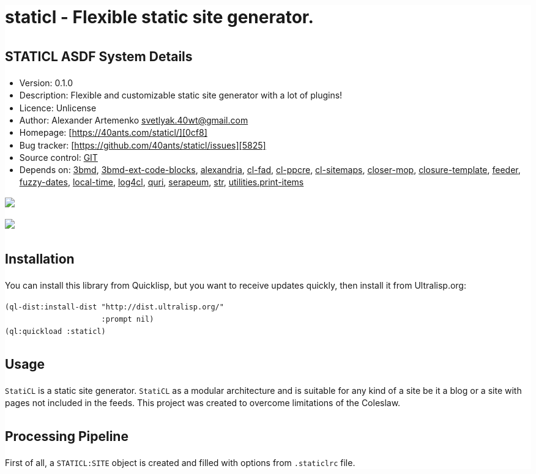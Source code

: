 <a id="x-28STATICL-DOCS-2FINDEX-3A-40README-2040ANTS-DOC-2FLOCATIVES-3ASECTION-29"></a>

# staticl - Flexible static site generator.

<a id="staticl-asdf-system-details"></a>

## STATICL ASDF System Details

* Version: 0.1.0
* Description: Flexible and customizable static site generator with a lot of plugins!
* Licence: Unlicense
* Author: Alexander Artemenko <svetlyak.40wt@gmail.com>
* Homepage: [https://40ants.com/staticl/][0cf8]
* Bug tracker: [https://github.com/40ants/staticl/issues][5825]
* Source control: [GIT][2594]
* Depends on: [3bmd][cc3e], [3bmd-ext-code-blocks][d94a], [alexandria][8236], [cl-fad][1059], [cl-ppcre][49b9], [cl-sitemaps][dfc0], [closer-mop][61a4], [closure-template][2700], [feeder][0b13], [fuzzy-dates][ed60], [local-time][46a1], [log4cl][7f8b], [quri][2103], [serapeum][c41d], [str][ef7f], [utilities.print-items][52a0]

[![](https://github-actions.40ants.com/40ants/staticl/matrix.svg?only=ci.run-tests)][ba40]

![](http://quickdocs.org/badge/staticl.svg)

<a id="x-28STATICL-DOCS-2FINDEX-3A-3A-40INSTALLATION-2040ANTS-DOC-2FLOCATIVES-3ASECTION-29"></a>

## Installation

You can install this library from Quicklisp, but you want to receive updates quickly, then install it from Ultralisp.org:

```
(ql-dist:install-dist "http://dist.ultralisp.org/"
                      :prompt nil)
(ql:quickload :staticl)
```
<a id="x-28STATICL-DOCS-2FINDEX-3A-3A-40USAGE-2040ANTS-DOC-2FLOCATIVES-3ASECTION-29"></a>

## Usage

`StatiCL` is a static site generator. `StatiCL` as a modular architecture and is suitable for any kind of a site
be it a blog or a site with pages not included in the feeds. This project was created to overcome limitations of the Coleslaw.

<a id="x-28STATICL-DOCS-2FINDEX-3A-3A-40PROCESSING-PIPELINE-2040ANTS-DOC-2FLOCATIVES-3ASECTION-29"></a>

## Processing Pipeline

First of all, a `STATICL:SITE` object is created and filled with options from `.staticlrc` file.


[0cf8]: https://40ants.com/staticl/
[3bdd]: https://40ants.com/staticl/#x-28STATICL-2FCONTENT-2FHTML-CONTENT-3ACONTENT-HTML-EXCERPT-20GENERIC-FUNCTION-29
[9964]: https://40ants.com/staticl/#x-28STATICL-2FCONTENT-2FPOST-3APOST-20CLASS-29
[a8cd]: https://40ants.com/staticl/#x-28STATICL-2FCONTENT-3ACONTENT-20CLASS-29
[d535]: https://40ants.com/staticl/#x-28STATICL-2FCONTENT-3ACONTENT-TYPE-20CLASS-29
[d70a]: https://40ants.com/staticl/#x-28STATICL-2FCONTENT-3APREPROCESS-20GENERIC-FUNCTION-29
[c4c2]: https://40ants.com/staticl/#x-28STATICL-2FCONTENT-3AWRITE-CONTENT-20GENERIC-FUNCTION-29
[96e3]: https://40ants.com/staticl/#x-28STATICL-2FCONTENT-3AWRITE-CONTENT-TO-STREAM-20GENERIC-FUNCTION-29
[45ad]: https://40ants.com/staticl/#x-28STATICL-2FPIPELINE-3APRODUCE-ITEM-20FUNCTION-29
[4ba7]: https://40ants.com/staticl/#x-28STATICL-2FPIPELINE-3AREMOVE-ITEM-20FUNCTION-29
[412e]: https://40ants.com/staticl/#x-28STATICL-2FTHEME-3ALIST-STATIC-20GENERIC-FUNCTION-29
[888b]: https://40ants.com/staticl/#x-28STATICL-2FURL-3AWITH-BASE-URL-20-2840ANTS-DOC-2FLOCATIVES-3AMACRO-29-29
[c5b7]: https://40ants.com/staticl/#x-28STATICL-3ASTAGE-20FUNCTION-29
[2594]: https://github.com/40ants/staticl
[ba40]: https://github.com/40ants/staticl/actions
[0b1b]: https://github.com/40ants/staticl/blob/0a7e04f8442e26e8e18a3a83a891f43344fd0e33/src/clean-urls.lisp#L1
[1e0e]: https://github.com/40ants/staticl/blob/0a7e04f8442e26e8e18a3a83a891f43344fd0e33/src/clean-urls.lisp#L50
[5ca0]: https://github.com/40ants/staticl/blob/0a7e04f8442e26e8e18a3a83a891f43344fd0e33/src/clean-urls.lisp#L63
[a4ef]: https://github.com/40ants/staticl/blob/0a7e04f8442e26e8e18a3a83a891f43344fd0e33/src/content-pipeline.lisp#L1
[a939]: https://github.com/40ants/staticl/blob/0a7e04f8442e26e8e18a3a83a891f43344fd0e33/src/content-pipeline.lisp#L15
[9413]: https://github.com/40ants/staticl/blob/0a7e04f8442e26e8e18a3a83a891f43344fd0e33/src/content-pipeline.lisp#L16
[1558]: https://github.com/40ants/staticl/blob/0a7e04f8442e26e8e18a3a83a891f43344fd0e33/src/content-pipeline.lisp#L23
[72a2]: https://github.com/40ants/staticl/blob/0a7e04f8442e26e8e18a3a83a891f43344fd0e33/src/content.lisp#L1
[aa5f]: https://github.com/40ants/staticl/blob/0a7e04f8442e26e8e18a3a83a891f43344fd0e33/src/content.lisp#L104
[310a]: https://github.com/40ants/staticl/blob/0a7e04f8442e26e8e18a3a83a891f43344fd0e33/src/content.lisp#L105
[1a5e]: https://github.com/40ants/staticl/blob/0a7e04f8442e26e8e18a3a83a891f43344fd0e33/src/content.lisp#L114
[0a5a]: https://github.com/40ants/staticl/blob/0a7e04f8442e26e8e18a3a83a891f43344fd0e33/src/content.lisp#L115
[f1f2]: https://github.com/40ants/staticl/blob/0a7e04f8442e26e8e18a3a83a891f43344fd0e33/src/content.lisp#L122
[5090]: https://github.com/40ants/staticl/blob/0a7e04f8442e26e8e18a3a83a891f43344fd0e33/src/content.lisp#L125
[34b8]: https://github.com/40ants/staticl/blob/0a7e04f8442e26e8e18a3a83a891f43344fd0e33/src/content.lisp#L128
[c43f]: https://github.com/40ants/staticl/blob/0a7e04f8442e26e8e18a3a83a891f43344fd0e33/src/content.lisp#L131
[a0c4]: https://github.com/40ants/staticl/blob/0a7e04f8442e26e8e18a3a83a891f43344fd0e33/src/content.lisp#L134
[bdeb]: https://github.com/40ants/staticl/blob/0a7e04f8442e26e8e18a3a83a891f43344fd0e33/src/content.lisp#L141
[971f]: https://github.com/40ants/staticl/blob/0a7e04f8442e26e8e18a3a83a891f43344fd0e33/src/content.lisp#L144
[8a1c]: https://github.com/40ants/staticl/blob/0a7e04f8442e26e8e18a3a83a891f43344fd0e33/src/content.lisp#L191
[956b]: https://github.com/40ants/staticl/blob/0a7e04f8442e26e8e18a3a83a891f43344fd0e33/src/content.lisp#L230
[61c2]: https://github.com/40ants/staticl/blob/0a7e04f8442e26e8e18a3a83a891f43344fd0e33/src/content.lisp#L250
[c9c3]: https://github.com/40ants/staticl/blob/0a7e04f8442e26e8e18a3a83a891f43344fd0e33/src/content.lisp#L261
[ad75]: https://github.com/40ants/staticl/blob/0a7e04f8442e26e8e18a3a83a891f43344fd0e33/src/content.lisp#L273
[7e3d]: https://github.com/40ants/staticl/blob/0a7e04f8442e26e8e18a3a83a891f43344fd0e33/src/content.lisp#L299
[69df]: https://github.com/40ants/staticl/blob/0a7e04f8442e26e8e18a3a83a891f43344fd0e33/src/content.lisp#L313
[98ba]: https://github.com/40ants/staticl/blob/0a7e04f8442e26e8e18a3a83a891f43344fd0e33/src/content.lisp#L402
[4c56]: https://github.com/40ants/staticl/blob/0a7e04f8442e26e8e18a3a83a891f43344fd0e33/src/content.lisp#L78
[8e61]: https://github.com/40ants/staticl/blob/0a7e04f8442e26e8e18a3a83a891f43344fd0e33/src/content.lisp#L79
[94f6]: https://github.com/40ants/staticl/blob/0a7e04f8442e26e8e18a3a83a891f43344fd0e33/src/content.lisp#L82
[cf13]: https://github.com/40ants/staticl/blob/0a7e04f8442e26e8e18a3a83a891f43344fd0e33/src/content.lisp#L97
[af10]: https://github.com/40ants/staticl/blob/0a7e04f8442e26e8e18a3a83a891f43344fd0e33/src/content.lisp#L98
[8d92]: https://github.com/40ants/staticl/blob/0a7e04f8442e26e8e18a3a83a891f43344fd0e33/src/content/html-content.lisp#L1
[50ed]: https://github.com/40ants/staticl/blob/0a7e04f8442e26e8e18a3a83a891f43344fd0e33/src/content/html-content.lisp#L12
[0a1a]: https://github.com/40ants/staticl/blob/0a7e04f8442e26e8e18a3a83a891f43344fd0e33/src/content/html-content.lisp#L15
[8bcb]: https://github.com/40ants/staticl/blob/0a7e04f8442e26e8e18a3a83a891f43344fd0e33/src/content/html-content.lisp#L9
[f4ab]: https://github.com/40ants/staticl/blob/0a7e04f8442e26e8e18a3a83a891f43344fd0e33/src/content/page.lisp#L1
[01d8]: https://github.com/40ants/staticl/blob/0a7e04f8442e26e8e18a3a83a891f43344fd0e33/src/content/page.lisp#L11
[62ea]: https://github.com/40ants/staticl/blob/0a7e04f8442e26e8e18a3a83a891f43344fd0e33/src/content/page.lisp#L18
[7edc]: https://github.com/40ants/staticl/blob/0a7e04f8442e26e8e18a3a83a891f43344fd0e33/src/content/post.lisp#L1
[62e1]: https://github.com/40ants/staticl/blob/0a7e04f8442e26e8e18a3a83a891f43344fd0e33/src/content/post.lisp#L14
[7706]: https://github.com/40ants/staticl/blob/0a7e04f8442e26e8e18a3a83a891f43344fd0e33/src/content/post.lisp#L22
[1dff]: https://github.com/40ants/staticl/blob/0a7e04f8442e26e8e18a3a83a891f43344fd0e33/src/content/post.lisp#L32
[7230]: https://github.com/40ants/staticl/blob/0a7e04f8442e26e8e18a3a83a891f43344fd0e33/src/content/reader.lisp#L1
[0ca9]: https://github.com/40ants/staticl/blob/0a7e04f8442e26e8e18a3a83a891f43344fd0e33/src/content/reader.lisp#L48
[592c]: https://github.com/40ants/staticl/blob/0a7e04f8442e26e8e18a3a83a891f43344fd0e33/src/core.lisp#L1
[c8d0]: https://github.com/40ants/staticl/blob/0a7e04f8442e26e8e18a3a83a891f43344fd0e33/src/core.lisp#L32
[37c7]: https://github.com/40ants/staticl/blob/0a7e04f8442e26e8e18a3a83a891f43344fd0e33/src/current-root.lisp#L1
[866e]: https://github.com/40ants/staticl/blob/0a7e04f8442e26e8e18a3a83a891f43344fd0e33/src/current-root.lisp#L21
[5a11]: https://github.com/40ants/staticl/blob/0a7e04f8442e26e8e18a3a83a891f43344fd0e33/src/current-root.lisp#L35
[e364]: https://github.com/40ants/staticl/blob/0a7e04f8442e26e8e18a3a83a891f43344fd0e33/src/feeds/atom.lisp#L1
[6475]: https://github.com/40ants/staticl/blob/0a7e04f8442e26e8e18a3a83a891f43344fd0e33/src/feeds/atom.lisp#L11
[9c7f]: https://github.com/40ants/staticl/blob/0a7e04f8442e26e8e18a3a83a891f43344fd0e33/src/feeds/atom.lisp#L17
[94af]: https://github.com/40ants/staticl/blob/0a7e04f8442e26e8e18a3a83a891f43344fd0e33/src/feeds/rss.lisp#L1
[d13d]: https://github.com/40ants/staticl/blob/0a7e04f8442e26e8e18a3a83a891f43344fd0e33/src/feeds/rss.lisp#L10
[8f10]: https://github.com/40ants/staticl/blob/0a7e04f8442e26e8e18a3a83a891f43344fd0e33/src/feeds/rss.lisp#L16
[07a9]: https://github.com/40ants/staticl/blob/0a7e04f8442e26e8e18a3a83a891f43344fd0e33/src/filter.lisp#L1
[fe46]: https://github.com/40ants/staticl/blob/0a7e04f8442e26e8e18a3a83a891f43344fd0e33/src/filter.lisp#L24
[c67c]: https://github.com/40ants/staticl/blob/0a7e04f8442e26e8e18a3a83a891f43344fd0e33/src/filter.lisp#L25
[2eb7]: https://github.com/40ants/staticl/blob/0a7e04f8442e26e8e18a3a83a891f43344fd0e33/src/filter.lisp#L28
[34bc]: https://github.com/40ants/staticl/blob/0a7e04f8442e26e8e18a3a83a891f43344fd0e33/src/filter.lisp#L35
[adbc]: https://github.com/40ants/staticl/blob/0a7e04f8442e26e8e18a3a83a891f43344fd0e33/src/format.lisp#L1
[7935]: https://github.com/40ants/staticl/blob/0a7e04f8442e26e8e18a3a83a891f43344fd0e33/src/format.lisp#L11
[fd34]: https://github.com/40ants/staticl/blob/0a7e04f8442e26e8e18a3a83a891f43344fd0e33/src/index/base.lisp#L1
[2201]: https://github.com/40ants/staticl/blob/0a7e04f8442e26e8e18a3a83a891f43344fd0e33/src/index/base.lisp#L39
[52a2]: https://github.com/40ants/staticl/blob/0a7e04f8442e26e8e18a3a83a891f43344fd0e33/src/index/base.lisp#L40
[5241]: https://github.com/40ants/staticl/blob/0a7e04f8442e26e8e18a3a83a891f43344fd0e33/src/index/base.lisp#L44
[f408]: https://github.com/40ants/staticl/blob/0a7e04f8442e26e8e18a3a83a891f43344fd0e33/src/index/base.lisp#L47
[f94b]: https://github.com/40ants/staticl/blob/0a7e04f8442e26e8e18a3a83a891f43344fd0e33/src/index/base.lisp#L56
[cad5]: https://github.com/40ants/staticl/blob/0a7e04f8442e26e8e18a3a83a891f43344fd0e33/src/index/base.lisp#L57
[c10b]: https://github.com/40ants/staticl/blob/0a7e04f8442e26e8e18a3a83a891f43344fd0e33/src/index/base.lisp#L61
[4209]: https://github.com/40ants/staticl/blob/0a7e04f8442e26e8e18a3a83a891f43344fd0e33/src/index/base.lisp#L65
[7e84]: https://github.com/40ants/staticl/blob/0a7e04f8442e26e8e18a3a83a891f43344fd0e33/src/index/base.lisp#L68
[521b]: https://github.com/40ants/staticl/blob/0a7e04f8442e26e8e18a3a83a891f43344fd0e33/src/index/base.lisp#L71
[07a2]: https://github.com/40ants/staticl/blob/0a7e04f8442e26e8e18a3a83a891f43344fd0e33/src/index/base.lisp#L74
[5c41]: https://github.com/40ants/staticl/blob/0a7e04f8442e26e8e18a3a83a891f43344fd0e33/src/index/paginated.lisp#L1
[e451]: https://github.com/40ants/staticl/blob/0a7e04f8442e26e8e18a3a83a891f43344fd0e33/src/index/paginated.lisp#L48
[e97f]: https://github.com/40ants/staticl/blob/0a7e04f8442e26e8e18a3a83a891f43344fd0e33/src/index/paginated.lisp#L49
[a4a1]: https://github.com/40ants/staticl/blob/0a7e04f8442e26e8e18a3a83a891f43344fd0e33/src/index/paginated.lisp#L59
[4b28]: https://github.com/40ants/staticl/blob/0a7e04f8442e26e8e18a3a83a891f43344fd0e33/src/index/paginated.lisp#L79
[9fff]: https://github.com/40ants/staticl/blob/0a7e04f8442e26e8e18a3a83a891f43344fd0e33/src/links/link.lisp#L1
[2f55]: https://github.com/40ants/staticl/blob/0a7e04f8442e26e8e18a3a83a891f43344fd0e33/src/links/link.lisp#L19
[08b0]: https://github.com/40ants/staticl/blob/0a7e04f8442e26e8e18a3a83a891f43344fd0e33/src/links/link.lisp#L20
[1d57]: https://github.com/40ants/staticl/blob/0a7e04f8442e26e8e18a3a83a891f43344fd0e33/src/links/link.lisp#L28
[bfda]: https://github.com/40ants/staticl/blob/0a7e04f8442e26e8e18a3a83a891f43344fd0e33/src/links/prev-next.lisp#L1
[b64b]: https://github.com/40ants/staticl/blob/0a7e04f8442e26e8e18a3a83a891f43344fd0e33/src/links/prev-next.lisp#L17
[810a]: https://github.com/40ants/staticl/blob/0a7e04f8442e26e8e18a3a83a891f43344fd0e33/src/links/prev-next.lisp#L21
[7ef9]: https://github.com/40ants/staticl/blob/0a7e04f8442e26e8e18a3a83a891f43344fd0e33/src/navigation.lisp#L1
[e7ae]: https://github.com/40ants/staticl/blob/0a7e04f8442e26e8e18a3a83a891f43344fd0e33/src/navigation.lisp#L14
[0c86]: https://github.com/40ants/staticl/blob/0a7e04f8442e26e8e18a3a83a891f43344fd0e33/src/navigation.lisp#L15
[74a0]: https://github.com/40ants/staticl/blob/0a7e04f8442e26e8e18a3a83a891f43344fd0e33/src/navigation.lisp#L18
[e07d]: https://github.com/40ants/staticl/blob/0a7e04f8442e26e8e18a3a83a891f43344fd0e33/src/navigation.lisp#L26
[3021]: https://github.com/40ants/staticl/blob/0a7e04f8442e26e8e18a3a83a891f43344fd0e33/src/navigation.lisp#L32
[03ac]: https://github.com/40ants/staticl/blob/0a7e04f8442e26e8e18a3a83a891f43344fd0e33/src/navigation.lisp#L33
[affb]: https://github.com/40ants/staticl/blob/0a7e04f8442e26e8e18a3a83a891f43344fd0e33/src/navigation.lisp#L41
[a489]: https://github.com/40ants/staticl/blob/0a7e04f8442e26e8e18a3a83a891f43344fd0e33/src/pipeline.lisp#L1
[ccdc]: https://github.com/40ants/staticl/blob/0a7e04f8442e26e8e18a3a83a891f43344fd0e33/src/pipeline.lisp#L18
[f3fa]: https://github.com/40ants/staticl/blob/0a7e04f8442e26e8e18a3a83a891f43344fd0e33/src/pipeline.lisp#L27
[1d91]: https://github.com/40ants/staticl/blob/0a7e04f8442e26e8e18a3a83a891f43344fd0e33/src/pipeline.lisp#L33
[0a84]: https://github.com/40ants/staticl/blob/0a7e04f8442e26e8e18a3a83a891f43344fd0e33/src/pipeline.lisp#L40
[169a]: https://github.com/40ants/staticl/blob/0a7e04f8442e26e8e18a3a83a891f43344fd0e33/src/plugin.lisp#L1
[f63f]: https://github.com/40ants/staticl/blob/0a7e04f8442e26e8e18a3a83a891f43344fd0e33/src/plugin.lisp#L12
[c3a8]: https://github.com/40ants/staticl/blob/0a7e04f8442e26e8e18a3a83a891f43344fd0e33/src/plugin.lisp#L19
[44b1]: https://github.com/40ants/staticl/blob/0a7e04f8442e26e8e18a3a83a891f43344fd0e33/src/rsync.lisp#L1
[431f]: https://github.com/40ants/staticl/blob/0a7e04f8442e26e8e18a3a83a891f43344fd0e33/src/rsync.lisp#L16
[4994]: https://github.com/40ants/staticl/blob/0a7e04f8442e26e8e18a3a83a891f43344fd0e33/src/rsync.lisp#L8
[2b42]: https://github.com/40ants/staticl/blob/0a7e04f8442e26e8e18a3a83a891f43344fd0e33/src/rsync.lisp#L9
[a037]: https://github.com/40ants/staticl/blob/0a7e04f8442e26e8e18a3a83a891f43344fd0e33/src/site.lisp#L1
[0112]: https://github.com/40ants/staticl/blob/0a7e04f8442e26e8e18a3a83a891f43344fd0e33/src/site.lisp#L132
[4f3b]: https://github.com/40ants/staticl/blob/0a7e04f8442e26e8e18a3a83a891f43344fd0e33/src/site.lisp#L44
[cd08]: https://github.com/40ants/staticl/blob/0a7e04f8442e26e8e18a3a83a891f43344fd0e33/src/site.lisp#L45
[4ef2]: https://github.com/40ants/staticl/blob/0a7e04f8442e26e8e18a3a83a891f43344fd0e33/src/site.lisp#L49
[742b]: https://github.com/40ants/staticl/blob/0a7e04f8442e26e8e18a3a83a891f43344fd0e33/src/site.lisp#L53
[c6a1]: https://github.com/40ants/staticl/blob/0a7e04f8442e26e8e18a3a83a891f43344fd0e33/src/site.lisp#L57
[080d]: https://github.com/40ants/staticl/blob/0a7e04f8442e26e8e18a3a83a891f43344fd0e33/src/site.lisp#L61
[98d2]: https://github.com/40ants/staticl/blob/0a7e04f8442e26e8e18a3a83a891f43344fd0e33/src/site.lisp#L65
[f77b]: https://github.com/40ants/staticl/blob/0a7e04f8442e26e8e18a3a83a891f43344fd0e33/src/site.lisp#L69
[c3b2]: https://github.com/40ants/staticl/blob/0a7e04f8442e26e8e18a3a83a891f43344fd0e33/src/site.lisp#L73
[f87d]: https://github.com/40ants/staticl/blob/0a7e04f8442e26e8e18a3a83a891f43344fd0e33/src/site.lisp#L77
[ed38]: https://github.com/40ants/staticl/blob/0a7e04f8442e26e8e18a3a83a891f43344fd0e33/src/site.lisp#L91
[d90f]: https://github.com/40ants/staticl/blob/0a7e04f8442e26e8e18a3a83a891f43344fd0e33/src/tag.lisp#L1
[fca4]: https://github.com/40ants/staticl/blob/0a7e04f8442e26e8e18a3a83a891f43344fd0e33/src/tag.lisp#L14
[3dfa]: https://github.com/40ants/staticl/blob/0a7e04f8442e26e8e18a3a83a891f43344fd0e33/src/tag.lisp#L15
[a484]: https://github.com/40ants/staticl/blob/0a7e04f8442e26e8e18a3a83a891f43344fd0e33/src/theme.lisp#L1
[6417]: https://github.com/40ants/staticl/blob/0a7e04f8442e26e8e18a3a83a891f43344fd0e33/src/theme.lisp#L106
[60b1]: https://github.com/40ants/staticl/blob/0a7e04f8442e26e8e18a3a83a891f43344fd0e33/src/theme.lisp#L23
[db4b]: https://github.com/40ants/staticl/blob/0a7e04f8442e26e8e18a3a83a891f43344fd0e33/src/theme.lisp#L24
[4fb7]: https://github.com/40ants/staticl/blob/0a7e04f8442e26e8e18a3a83a891f43344fd0e33/src/theme.lisp#L33
[1699]: https://github.com/40ants/staticl/blob/0a7e04f8442e26e8e18a3a83a891f43344fd0e33/src/theme.lisp#L41
[5fc1]: https://github.com/40ants/staticl/blob/0a7e04f8442e26e8e18a3a83a891f43344fd0e33/src/theme.lisp#L98
[2cb0]: https://github.com/40ants/staticl/blob/0a7e04f8442e26e8e18a3a83a891f43344fd0e33/src/url.lisp#L1
[3922]: https://github.com/40ants/staticl/blob/0a7e04f8442e26e8e18a3a83a891f43344fd0e33/src/url.lisp#L25
[0fe2]: https://github.com/40ants/staticl/blob/0a7e04f8442e26e8e18a3a83a891f43344fd0e33/src/url.lisp#L66
[9ca9]: https://github.com/40ants/staticl/blob/0a7e04f8442e26e8e18a3a83a891f43344fd0e33/src/utils.lisp#L1
[b98e]: https://github.com/40ants/staticl/blob/0a7e04f8442e26e8e18a3a83a891f43344fd0e33/src/utils.lisp#L164
[5a5f]: https://github.com/40ants/staticl/blob/0a7e04f8442e26e8e18a3a83a891f43344fd0e33/src/utils.lisp#L174
[d944]: https://github.com/40ants/staticl/blob/0a7e04f8442e26e8e18a3a83a891f43344fd0e33/src/utils.lisp#L76
[3c28]: https://github.com/40ants/staticl/blob/0a7e04f8442e26e8e18a3a83a891f43344fd0e33/src/utils.lisp#L98
[5825]: https://github.com/40ants/staticl/issues
[cc3e]: https://quickdocs.org/3bmd
[d94a]: https://quickdocs.org/3bmd-ext-code-blocks
[8236]: https://quickdocs.org/alexandria
[1059]: https://quickdocs.org/cl-fad
[49b9]: https://quickdocs.org/cl-ppcre
[dfc0]: https://quickdocs.org/cl-sitemaps
[61a4]: https://quickdocs.org/closer-mop
[2700]: https://quickdocs.org/closure-template
[0b13]: https://quickdocs.org/feeder
[ed60]: https://quickdocs.org/fuzzy-dates
[46a1]: https://quickdocs.org/local-time
[7f8b]: https://quickdocs.org/log4cl
[2103]: https://quickdocs.org/quri
[c41d]: https://quickdocs.org/serapeum
[ef7f]: https://quickdocs.org/str
[52a0]: https://quickdocs.org/utilities.print-items